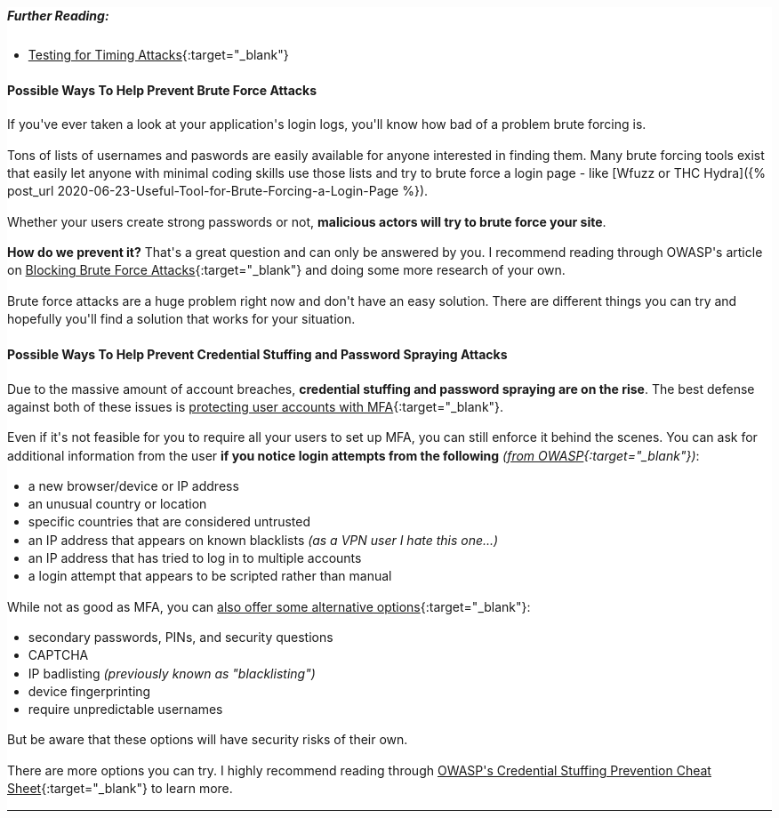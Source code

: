 ##### Further Reading:
- [Testing for Timing Attacks](https://owasp.org/www-project-web-security-testing-guide/latest/4-Web_Application_Security_Testing/10-Business_Logic_Testing/04-Test_for_Process_Timing){:target="_blank"}

#### Possible Ways To Help Prevent Brute Force Attacks
If you've ever taken a look at your application's login logs, you'll know how bad of a problem brute forcing is.

Tons of lists of usernames and paswords are easily available for anyone interested in finding them. Many brute forcing tools exist that easily let anyone with minimal coding skills use those lists and try to brute force a login page - like [Wfuzz or THC Hydra]({% post_url 2020-06-23-Useful-Tool-for-Brute-Forcing-a-Login-Page %}).

Whether your users create strong passwords or not, **malicious actors will try to brute force your site**.

**How do we prevent it?** That's a great question and can only be answered by you. I recommend reading through OWASP's article on [Blocking Brute Force Attacks](https://owasp.org/www-community/controls/Blocking_Brute_Force_Attacks){:target="_blank"} and doing some more research of your own.

Brute force attacks are a huge problem right now and don't have an easy solution. There are different things you can try and hopefully you'll find a solution that works for your situation.

#### Possible Ways To Help Prevent Credential Stuffing and Password Spraying Attacks
Due to the massive amount of account breaches, **credential stuffing and password spraying are on the rise**. The best defense against both of these issues is [protecting user accounts with MFA](https://cheatsheetseries.owasp.org/cheatsheets/Credential_Stuffing_Prevention_Cheat_Sheet.html#multi-factor-authentication){:target="_blank"}.

Even if it's not feasible for you to require all your users to set up MFA, you can still enforce it behind the scenes. You can ask for additional information from the user **if you notice login attempts from the following** *([from OWASP](https://cheatsheetseries.owasp.org/cheatsheets/Credential_Stuffing_Prevention_Cheat_Sheet.html#multi-factor-authentication){:target="_blank"})*:
- a new browser/device or IP address
- an unusual country or location
- specific countries that are considered untrusted
- an IP address that appears on known blacklists *(as a VPN user I hate this one...)*
- an IP address that has tried to log in to multiple accounts
- a login attempt that appears to be scripted rather than manual

While not as good as MFA, you can [also offer some alternative options](https://cheatsheetseries.owasp.org/cheatsheets/Credential_Stuffing_Prevention_Cheat_Sheet.html#alternative-defenses){:target="_blank"}:
- secondary passwords, PINs, and security questions
- CAPTCHA
- IP badlisting *(previously known as "blacklisting")*
- device fingerprinting
- require unpredictable usernames

But be aware that these options will have security risks of their own.

There are more options you can try. I highly recommend reading through [OWASP's Credential Stuffing Prevention Cheat Sheet](https://cheatsheetseries.owasp.org/cheatsheets/Credential_Stuffing_Prevention_Cheat_Sheet.html){:target="_blank"} to learn more.

---